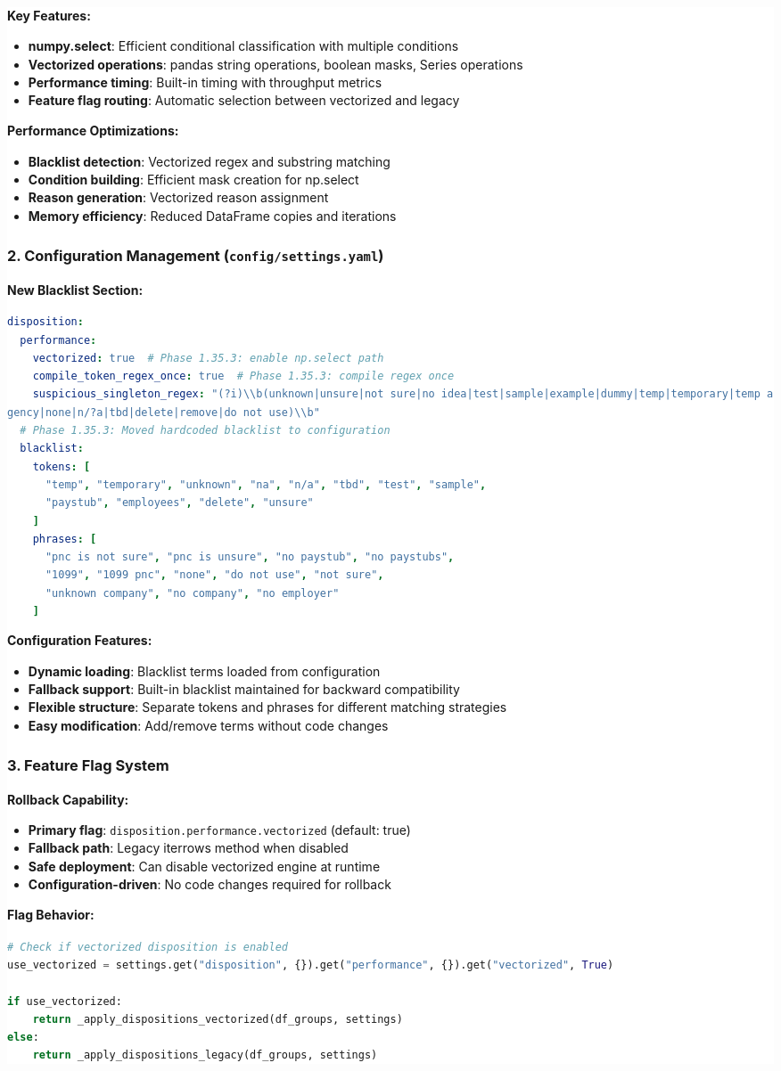 **Key Features:**
- **numpy.select**: Efficient conditional classification with multiple conditions
- **Vectorized operations**: pandas string operations, boolean masks, Series operations
- **Performance timing**: Built-in timing with throughput metrics
- **Feature flag routing**: Automatic selection between vectorized and legacy

**Performance Optimizations:**
- **Blacklist detection**: Vectorized regex and substring matching
- **Condition building**: Efficient mask creation for np.select
- **Reason generation**: Vectorized reason assignment
- **Memory efficiency**: Reduced DataFrame copies and iterations

### **2. Configuration Management (`config/settings.yaml`)**

**New Blacklist Section:**
```yaml
disposition:
  performance:
    vectorized: true  # Phase 1.35.3: enable np.select path
    compile_token_regex_once: true  # Phase 1.35.3: compile regex once
    suspicious_singleton_regex: "(?i)\\b(unknown|unsure|not sure|no idea|test|sample|example|dummy|temp|temporary|temp agency|none|n/?a|tbd|delete|remove|do not use)\\b"
  # Phase 1.35.3: Moved hardcoded blacklist to configuration
  blacklist:
    tokens: [
      "temp", "temporary", "unknown", "na", "n/a", "tbd", "test", "sample",
      "paystub", "employees", "delete", "unsure"
    ]
    phrases: [
      "pnc is not sure", "pnc is unsure", "no paystub", "no paystubs",
      "1099", "1099 pnc", "none", "do not use", "not sure",
      "unknown company", "no company", "no employer"
    ]
```

**Configuration Features:**
- **Dynamic loading**: Blacklist terms loaded from configuration
- **Fallback support**: Built-in blacklist maintained for backward compatibility
- **Flexible structure**: Separate tokens and phrases for different matching strategies
- **Easy modification**: Add/remove terms without code changes

### **3. Feature Flag System**

**Rollback Capability:**
- **Primary flag**: `disposition.performance.vectorized` (default: true)
- **Fallback path**: Legacy iterrows method when disabled
- **Safe deployment**: Can disable vectorized engine at runtime
- **Configuration-driven**: No code changes required for rollback

**Flag Behavior:**
```python
# Check if vectorized disposition is enabled
use_vectorized = settings.get("disposition", {}).get("performance", {}).get("vectorized", True)

if use_vectorized:
    return _apply_dispositions_vectorized(df_groups, settings)
else:
    return _apply_dispositions_legacy(df_groups, settings)
```
